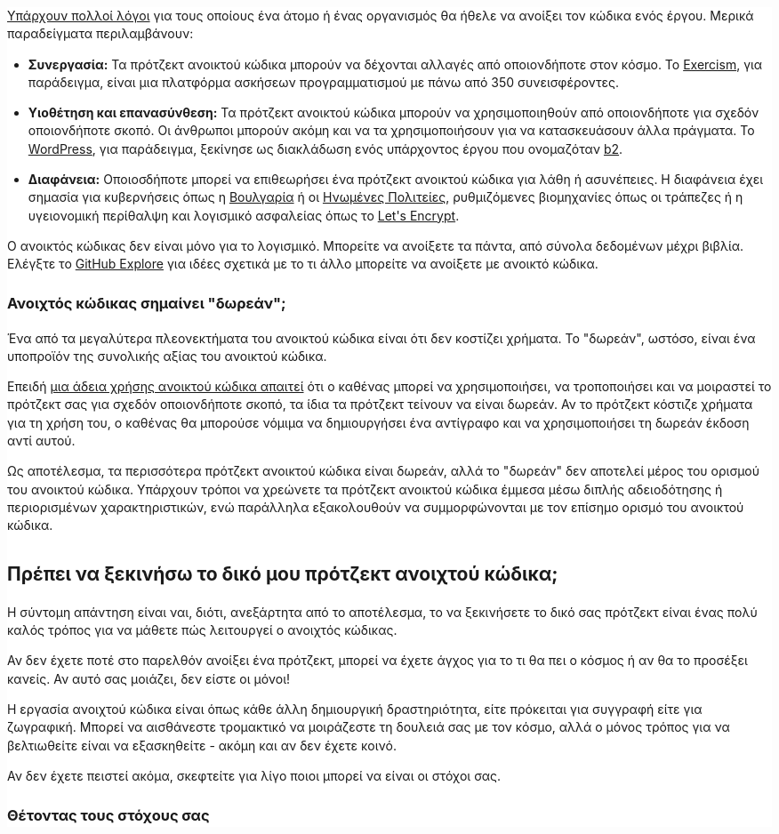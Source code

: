 [Υπάρχουν πολλοί λόγοι](https://ben.balter.com/2015/11/23/why-open-source/) για τους οποίους ένα άτομο ή ένας οργανισμός θα ήθελε να ανοίξει τον κώδικα ενός έργου. Μερικά παραδείγματα περιλαμβάνουν:

* **Συνεργασία:** Τα πρότζεκτ ανοικτού κώδικα μπορούν να δέχονται αλλαγές από οποιονδήποτε στον κόσμο. Το [Exercism](https://github.com/exercism/), για παράδειγμα, είναι μια πλατφόρμα ασκήσεων προγραμματισμού με πάνω από 350 συνεισφέροντες.

* **Υιοθέτηση και επανασύνθεση:** Τα πρότζεκτ ανοικτού κώδικα μπορούν να χρησιμοποιηθούν από οποιονδήποτε για σχεδόν οποιονδήποτε σκοπό. Οι άνθρωποι μπορούν ακόμη και να τα χρησιμοποιήσουν για να κατασκευάσουν άλλα πράγματα. Το [WordPress](https://github.com/WordPress), για παράδειγμα, ξεκίνησε ως διακλάδωση ενός υπάρχοντος έργου που ονομαζόταν [b2](https://github.com/WordPress/book/blob/HEAD/Content/Part%201/2-b2-cafelog.md).

* **Διαφάνεια:** Οποιοσδήποτε μπορεί να επιθεωρήσει ένα πρότζεκτ ανοικτού κώδικα για λάθη ή ασυνέπειες. Η διαφάνεια έχει σημασία για κυβερνήσεις όπως η [Βουλγαρία](https://medium.com/@bozhobg/bulgaria-got-a-law-requiring-open-source-98bf626cf70a) ή οι [Ηνωμένες Πολιτείες](https://www.cio.gov/2016/08/11/peoples-code.html), ρυθμιζόμενες βιομηχανίες όπως οι τράπεζες ή η υγειονομική περίθαλψη και λογισμικό ασφαλείας όπως το [Let's Encrypt](https://github.com/letsencrypt).

Ο ανοικτός κώδικας δεν είναι μόνο για το λογισμικό. Μπορείτε να ανοίξετε τα πάντα, από σύνολα δεδομένων μέχρι βιβλία. Ελέγξτε το [GitHub Explore](https://github.com/explore) για ιδέες σχετικά με το τι άλλο μπορείτε να ανοίξετε με ανοικτό κώδικα.

### Ανοιχτός κώδικας σημαίνει "δωρεάν";

Ένα από τα μεγαλύτερα πλεονεκτήματα του ανοικτού κώδικα είναι ότι δεν κοστίζει χρήματα. Το "δωρεάν", ωστόσο, είναι ένα υποπροϊόν της συνολικής αξίας του ανοικτού κώδικα.

Επειδή [μια άδεια χρήσης ανοικτού κώδικα απαιτεί](https://opensource.org/osd-annotated) ότι ο καθένας μπορεί να χρησιμοποιήσει, να τροποποιήσει και να μοιραστεί το πρότζεκτ σας για σχεδόν οποιονδήποτε σκοπό, τα ίδια τα πρότζεκτ τείνουν να είναι δωρεάν. Αν το πρότζεκτ κόστιζε χρήματα για τη χρήση του, ο καθένας θα μπορούσε νόμιμα να δημιουργήσει ένα αντίγραφο και να χρησιμοποιήσει τη δωρεάν έκδοση αντί αυτού.

Ως αποτέλεσμα, τα περισσότερα πρότζεκτ ανοικτού κώδικα είναι δωρεάν, αλλά το "δωρεάν" δεν αποτελεί μέρος του ορισμού του ανοικτού κώδικα. Υπάρχουν τρόποι να χρεώνετε τα πρότζεκτ ανοικτού κώδικα έμμεσα μέσω διπλής αδειοδότησης ή περιορισμένων χαρακτηριστικών, ενώ παράλληλα εξακολουθούν να συμμορφώνονται με τον επίσημο ορισμό του ανοικτού κώδικα.

## Πρέπει να ξεκινήσω το δικό μου πρότζεκτ ανοιχτού κώδικα;

Η σύντομη απάντηση είναι ναι, διότι, ανεξάρτητα από το αποτέλεσμα, το να ξεκινήσετε το δικό σας πρότζεκτ είναι ένας πολύ καλός τρόπος για να μάθετε πώς λειτουργεί ο ανοιχτός κώδικας.

Αν δεν έχετε ποτέ στο παρελθόν ανοίξει ένα πρότζεκτ, μπορεί να έχετε άγχος για το τι θα πει ο κόσμος ή αν θα το προσέξει κανείς. Αν αυτό σας μοιάζει, δεν είστε οι μόνοι!

Η εργασία ανοιχτού κώδικα είναι όπως κάθε άλλη δημιουργική δραστηριότητα, είτε πρόκειται για συγγραφή είτε για ζωγραφική. Μπορεί να αισθάνεστε τρομακτικό να μοιράζεστε τη δουλειά σας με τον κόσμο, αλλά ο μόνος τρόπος για να βελτιωθείτε είναι να εξασκηθείτε - ακόμη και αν δεν έχετε κοινό.

Αν δεν έχετε πειστεί ακόμα, σκεφτείτε για λίγο ποιοι μπορεί να είναι οι στόχοι σας.

### Θέτοντας τους στόχους σας
